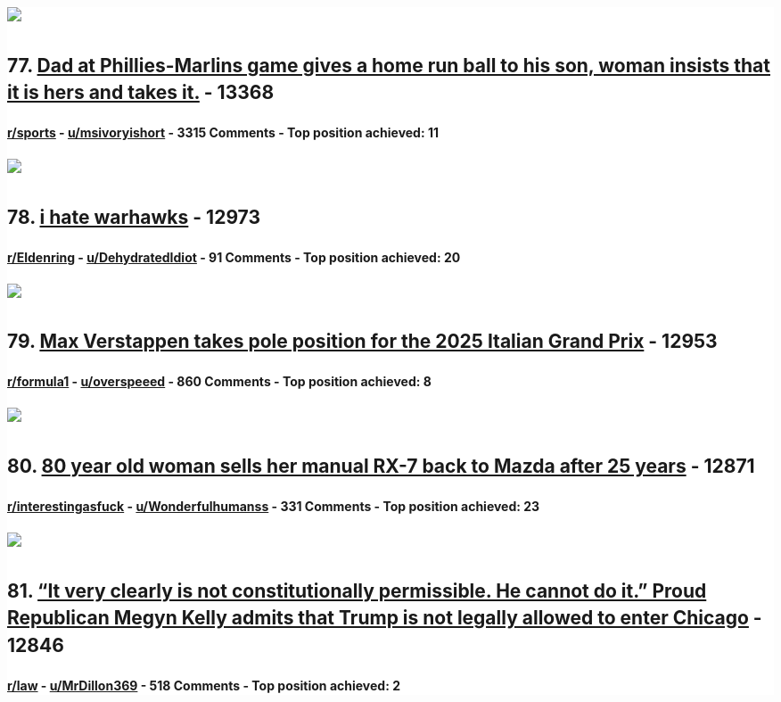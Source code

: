 <a href="https://v.redd.it/0dzrlik1xmnf1"><img src="https://external-preview.redd.it/YWNpc3BoajF4bW5mMZt2mH8ZNcMoQ39RnnxcbnQnpzehFMJHGhvBckDGCqEd.png?width=140&amp;height=78&amp;crop=140:78,smart&amp;format=jpg&amp;v=enabled&amp;lthumb=true&amp;s=eb980e0002ac4d5aaa16f6281803dd1e861aedaf"></img></a>

## 77. [Dad at Phillies-Marlins game gives a home run ball to his son, woman insists that it is hers and takes it.](http://reddit.com/r/sports/comments/1n9plgl/dad_at_philliesmarlins_game_gives_a_home_run_ball/) - 13368
#### [r/sports](http://reddit.com/r/sports) - [u/msivoryishort](http://reddit.com/u/msivoryishort) - 3315 Comments - Top position achieved: 11

<a href="https://v.redd.it/u2binv1lugnf1"><img src="https://external-preview.redd.it/ZDVuMjh2MWx1Z25mMas8Ha8noWRTeSbCgZ9kgLFt9mmG0jA_ntKAXNTZqYt-.png?width=140&amp;height=140&amp;crop=140:140,smart&amp;format=jpg&amp;v=enabled&amp;lthumb=true&amp;s=d78640b7c82248b50beba1fe61e575924aa26700"></img></a>

## 78. [i hate warhawks](http://reddit.com/r/Eldenring/comments/1n9n03d/i_hate_warhawks/) - 12973
#### [r/Eldenring](http://reddit.com/r/Eldenring) - [u/DehydratedIdiot](http://reddit.com/u/DehydratedIdiot) - 91 Comments - Top position achieved: 20

<a href="https://i.redd.it/a9kxvvg17gnf1.jpeg"><img src="https://b.thumbs.redditmedia.com/obA8polcP5jeBarbtXO98gK6c5_8VG6PXZoaKfYtNeA.jpg"></img></a>

## 79. [Max Verstappen takes pole position for the 2025 Italian Grand Prix](http://reddit.com/r/formula1/comments/1na1swc/max_verstappen_takes_pole_position_for_the_2025/) - 12953
#### [r/formula1](http://reddit.com/r/formula1) - [u/overspeeed](http://reddit.com/u/overspeeed) - 860 Comments - Top position achieved: 8

<a href="https://i.redd.it/gae8rrdj7knf1.png"><img src="https://b.thumbs.redditmedia.com/jhcQcCVCx0gQ48UAvETsrcrnjVRg7T2X91p2CIiDmbs.jpg"></img></a>

## 80. [80 year old woman sells her manual RX-7 back to Mazda after 25 years](http://reddit.com/r/interestingasfuck/comments/1n9nvdz/80_year_old_woman_sells_her_manual_rx7_back_to/) - 12871
#### [r/interestingasfuck](http://reddit.com/r/interestingasfuck) - [u/Wonderfulhumanss](http://reddit.com/u/Wonderfulhumanss) - 331 Comments - Top position achieved: 23

<a href="https://www.reddit.com/gallery/1n9nvdz"><img src="https://b.thumbs.redditmedia.com/6ZM7dSXtQ-RLWnMQuZgtHkJdCF8HGaSxEQjBz5zAJDE.jpg"></img></a>

## 81. [“It very clearly is not constitutionally permissible. He cannot do it.” Proud Republican Megyn Kelly admits that Trump is not legally allowed to enter Chicago](http://reddit.com/r/law/comments/1nahirs/it_very_clearly_is_not_constitutionally/) - 12846
#### [r/law](http://reddit.com/r/law) - [u/MrDillon369](http://reddit.com/u/MrDillon369) - 518 Comments - Top position achieved: 2
